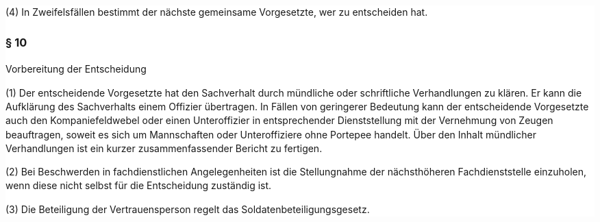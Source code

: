 </div>

<div class="jurAbsatz">

(4) In Zweifelsfällen bestimmt der nächste gemeinsame Vorgesetzte, wer
zu entscheiden hat.

</div>

</div>

</div>

</div>

<span id="BJNR010660956BJNE001102310.html"></span>

### § 10  
Vorbereitung der Entscheidung

<div>

<div class="jnhtml">

<div>

<div class="jurAbsatz">

(1) Der entscheidende Vorgesetzte hat den Sachverhalt durch mündliche
oder schriftliche Verhandlungen zu klären. Er kann die Aufklärung des
Sachverhalts einem Offizier übertragen. In Fällen von geringerer
Bedeutung kann der entscheidende Vorgesetzte auch den Kompaniefeldwebel
oder einen Unteroffizier in entsprechender Dienststellung mit der
Vernehmung von Zeugen beauftragen, soweit es sich um Mannschaften oder
Unteroffiziere ohne Portepee handelt. Über den Inhalt mündlicher
Verhandlungen ist ein kurzer zusammenfassender Bericht zu fertigen.

</div>

<div class="jurAbsatz">

(2) Bei Beschwerden in fachdienstlichen Angelegenheiten ist die
Stellungnahme der nächsthöheren Fachdienststelle einzuholen, wenn diese
nicht selbst für die Entscheidung zuständig ist.

</div>

<div class="jurAbsatz">

(3) Die Beteiligung der Vertrauensperson regelt das
Soldatenbeteiligungsgesetz.

</div>

</div>

</div>

</div>

<span id="BJNR010660956BJNE001202310.html"></span>
